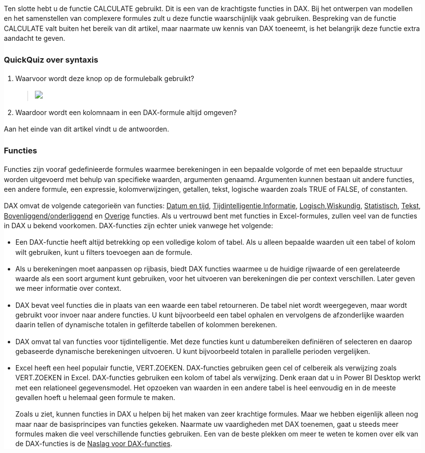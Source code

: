 Ten slotte hebt u de functie CALCULATE gebruikt. Dit is een van de krachtigste functies in DAX. Bij het ontwerpen van modellen en het samenstellen van complexere formules zult u deze functie waarschijnlijk vaak gebruiken. Bespreking van de functie CALCULATE valt buiten het bereik van dit artikel, maar naarmate uw kennis van DAX toeneemt, is het belangrijk deze functie extra aandacht te geven.

### <a name="syntax-quickquiz"></a>QuickQuiz over syntaxis
1. Waarvoor wordt deze knop op de formulebalk gebruikt?
   
   > ![](media/desktop-quickstart-learn-dax-basics/qsdax_2_syntaxquiz.png)
   > 
   > 
2. Waardoor wordt een kolomnaam in een DAX-formule altijd omgeven?

Aan het einde van dit artikel vindt u de antwoorden.

### <a name="functions"></a>Functies
Functies zijn vooraf gedefinieerde formules waarmee berekeningen in een bepaalde volgorde of met een bepaalde structuur worden uitgevoerd met behulp van specifieke waarden, argumenten genaamd. Argumenten kunnen bestaan uit andere functies, een andere formule, een expressie, kolomverwijzingen, getallen, tekst, logische waarden zoals TRUE of FALSE, of constanten.

DAX omvat de volgende categorieën van functies: [Datum en tijd](https://msdn.microsoft.com/library/ee634786.aspx), [Tijdintelligentie](https://msdn.microsoft.com/library/ee634763.aspx)[,](https://msdn.microsoft.com/library/ee634552.aspx)[Informatie](https://msdn.microsoft.com/library/ee634552.aspx), [Logisch](https://msdn.microsoft.com/library/ee634365.aspx)[,](https://msdn.microsoft.com/library/ee634365.aspx)[Wiskundig](https://msdn.microsoft.com/library/ee634241.aspx), [Statistisch](https://msdn.microsoft.com/library/ee634822.aspx), [Tekst](https://msdn.microsoft.com/library/ee634938.aspx), [Bovenliggend/onderliggend](https://msdn.microsoft.com/library/mt150102.aspx) en [Overige](https://msdn.microsoft.com/library/mt150101.aspx) functies. Als u vertrouwd bent met functies in Excel-formules, zullen veel van de functies in DAX u bekend voorkomen. DAX-functies zijn echter uniek vanwege het volgende:

* Een DAX-functie heeft altijd betrekking op een volledige kolom of tabel. Als u alleen bepaalde waarden uit een tabel of kolom wilt gebruiken, kunt u filters toevoegen aan de formule.
* Als u berekeningen moet aanpassen op rijbasis, biedt DAX functies waarmee u de huidige rijwaarde of een gerelateerde waarde als een soort argument kunt gebruiken, voor het uitvoeren van berekeningen die per context verschillen. Later geven we meer informatie over context.
* DAX bevat veel functies die in plaats van een waarde een tabel retourneren. De tabel niet wordt weergegeven, maar wordt gebruikt voor invoer naar andere functies. U kunt bijvoorbeeld een tabel ophalen en vervolgens de afzonderlijke waarden daarin tellen of dynamische totalen in gefilterde tabellen of kolommen berekenen.
* DAX omvat tal van functies voor tijdintelligentie. Met deze functies kunt u datumbereiken definiëren of selecteren en daarop gebaseerde dynamische berekeningen uitvoeren. U kunt bijvoorbeeld totalen in parallelle perioden vergelijken.
* Excel heeft een heel populair functie, VERT.ZOEKEN. DAX-functies gebruiken geen cel of celbereik als verwijzing zoals VERT.ZOEKEN in Excel. DAX-functies gebruiken een kolom of tabel als verwijzing. Denk eraan dat u in Power BI Desktop werkt met een relationeel gegevensmodel. Het opzoeken van waarden in een andere tabel is heel eenvoudig en in de meeste gevallen hoeft u helemaal geen formule te maken.
  
  Zoals u ziet, kunnen functies in DAX u helpen bij het maken van zeer krachtige formules. Maar we hebben eigenlijk alleen nog maar naar de basisprincipes van functies gekeken. Naarmate uw vaardigheden met DAX toenemen, gaat u steeds meer formules maken die veel verschillende functies gebruiken. Een van de beste plekken om meer te weten te komen over elk van de DAX-functies is de [Naslag voor DAX-functies](https://msdn.microsoft.com/library/ee634396.aspx).
